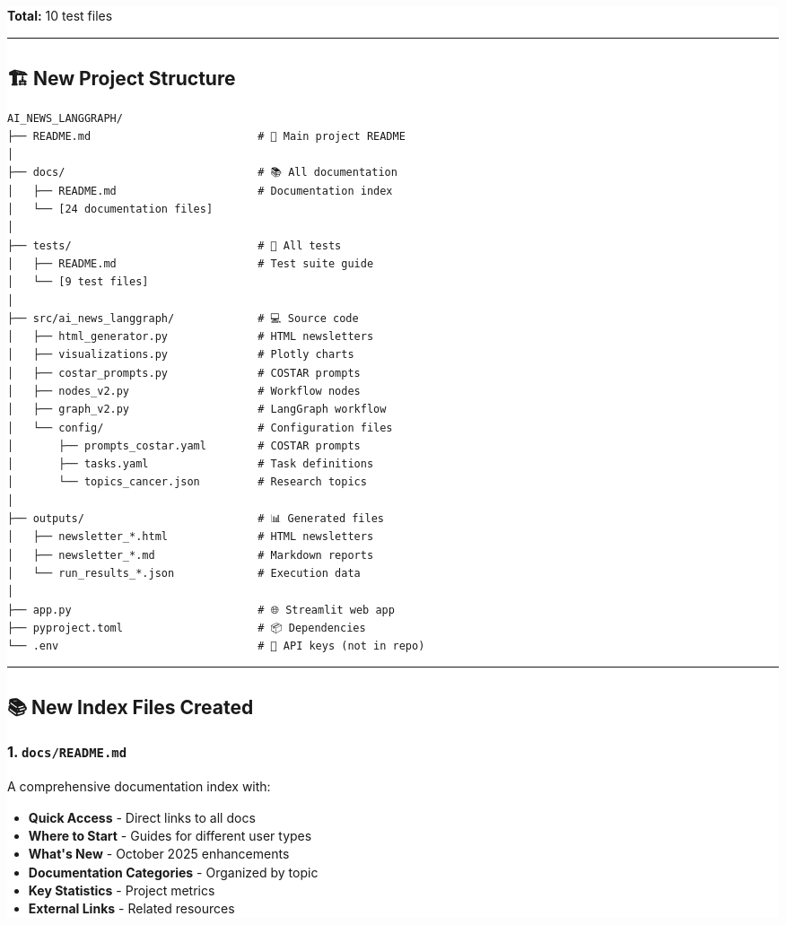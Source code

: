 **Total:** 10 test files

---

## 🏗️ New Project Structure

```
AI_NEWS_LANGGRAPH/
├── README.md                          # 📘 Main project README
│
├── docs/                              # 📚 All documentation
│   ├── README.md                      # Documentation index
│   └── [24 documentation files]
│
├── tests/                             # 🧪 All tests
│   ├── README.md                      # Test suite guide
│   └── [9 test files]
│
├── src/ai_news_langgraph/             # 💻 Source code
│   ├── html_generator.py              # HTML newsletters
│   ├── visualizations.py              # Plotly charts
│   ├── costar_prompts.py              # COSTAR prompts
│   ├── nodes_v2.py                    # Workflow nodes
│   ├── graph_v2.py                    # LangGraph workflow
│   └── config/                        # Configuration files
│       ├── prompts_costar.yaml        # COSTAR prompts
│       ├── tasks.yaml                 # Task definitions
│       └── topics_cancer.json         # Research topics
│
├── outputs/                           # 📊 Generated files
│   ├── newsletter_*.html              # HTML newsletters
│   ├── newsletter_*.md                # Markdown reports
│   └── run_results_*.json             # Execution data
│
├── app.py                             # 🌐 Streamlit web app
├── pyproject.toml                     # 📦 Dependencies
└── .env                               # 🔐 API keys (not in repo)
```

---

## 📚 New Index Files Created

### 1. `docs/README.md`

A comprehensive documentation index with:
- **Quick Access** - Direct links to all docs
- **Where to Start** - Guides for different user types
- **What's New** - October 2025 enhancements
- **Documentation Categories** - Organized by topic
- **Key Statistics** - Project metrics
- **External Links** - Related resources
